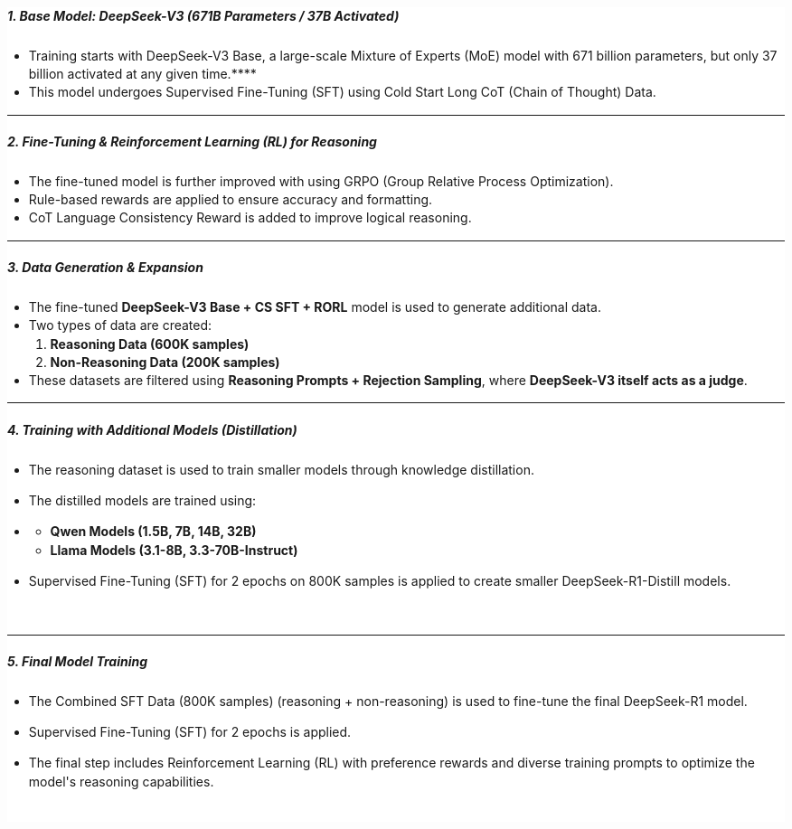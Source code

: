 ##### **1. Base Model: DeepSeek-V3 (671B Parameters / 37B Activated)**

- Training starts with DeepSeek-V3 Base, a large-scale Mixture of Experts (MoE) model with 671 billion parameters, but only 37 billion activated at any given time.****
- This model undergoes Supervised Fine-Tuning (SFT) using Cold Start Long CoT (Chain of Thought) Data.

------

##### **2. Fine-Tuning & Reinforcement Learning (RL) for Reasoning**

- The fine-tuned model is further improved with  using  GRPO (Group Relative Process Optimization).
- Rule-based rewards are applied to ensure accuracy and formatting.
- CoT Language Consistency Reward is added to improve logical reasoning.

------

##### **3. Data Generation & Expansion**

- The fine-tuned **DeepSeek-V3 Base + CS SFT + RORL** model is used to generate additional data.
- Two types of data are created:
  1. **Reasoning Data (600K samples)**
  2. **Non-Reasoning Data (200K samples)**
- These datasets are filtered using **Reasoning Prompts + Rejection Sampling**, where **DeepSeek-V3 itself acts as a judge**.

------

##### **4. Training with Additional Models (Distillation)**

- The reasoning dataset is used to train smaller models through knowledge distillation.

- The distilled models are trained using:

- - **Qwen Models (1.5B, 7B, 14B, 32B)**
  - **Llama Models (3.1-8B, 3.3-70B-Instruct)**

- Supervised Fine-Tuning (SFT) for 2 epochs on 800K samples is applied to create smaller DeepSeek-R1-Distill models.

  ​

------

##### **5. Final Model Training**

- The Combined SFT Data (800K samples) (reasoning + non-reasoning) is used to fine-tune the final DeepSeek-R1 model.

- Supervised Fine-Tuning (SFT) for 2 epochs is applied.

- The final step includes Reinforcement Learning (RL) with preference rewards and diverse training prompts to optimize the model's reasoning capabilities.

  ​
